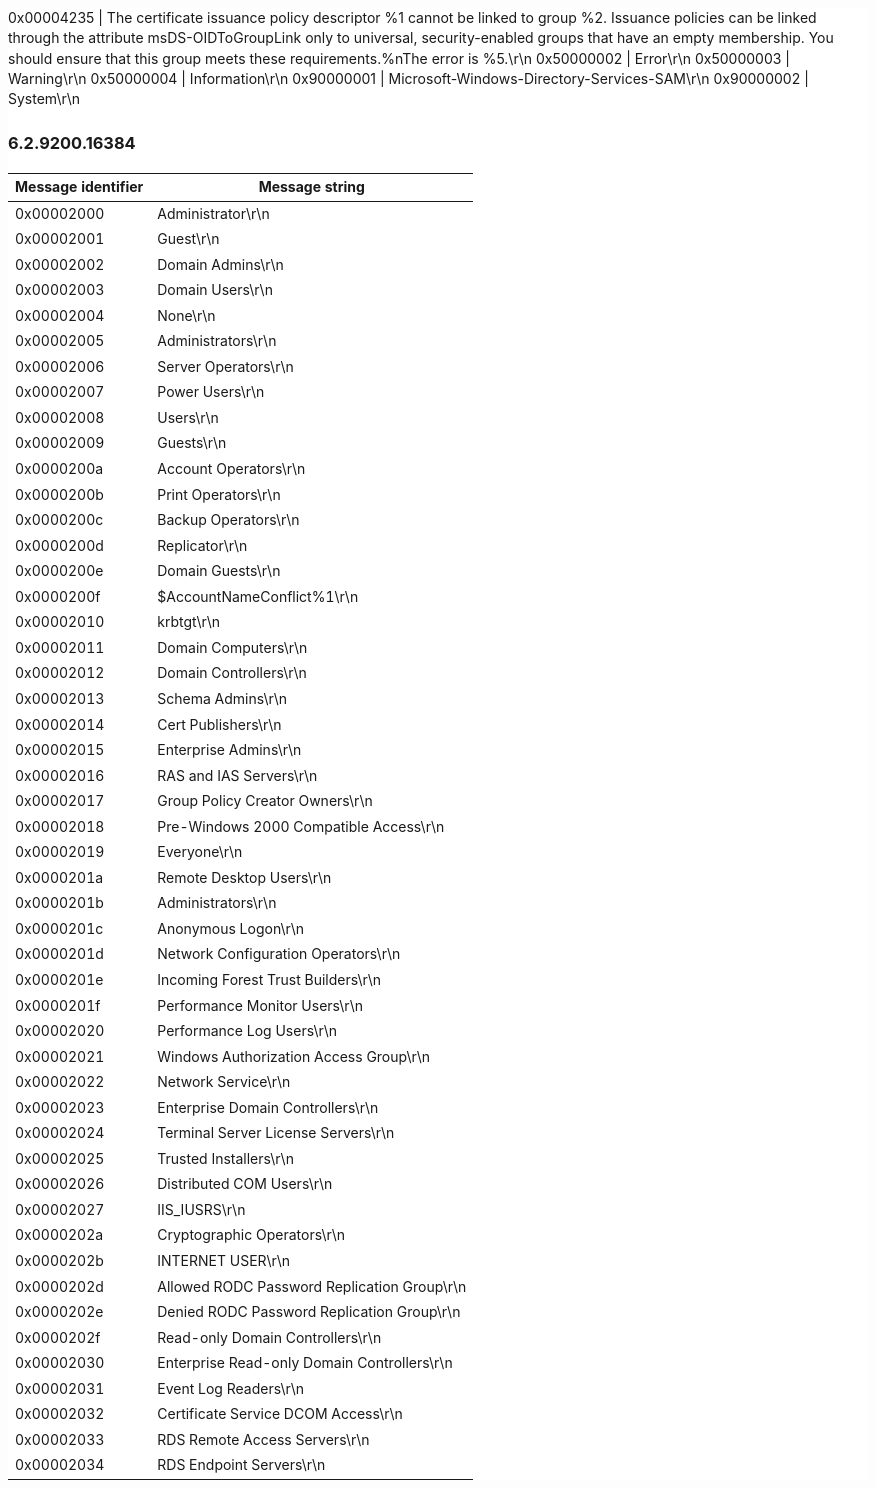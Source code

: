 0x00004235 | The certificate issuance policy descriptor %1 cannot be linked to group %2. Issuance policies can be linked through the attribute msDS-OIDToGroupLink only to universal, security-enabled groups that have an empty membership. You should ensure that this group meets these requirements.%nThe error is %5.\r\n
0x50000002 | Error\r\n
0x50000003 | Warning\r\n
0x50000004 | Information\r\n
0x90000001 | Microsoft-Windows-Directory-Services-SAM\r\n
0x90000002 | System\r\n

### 6.2.9200.16384

Message identifier | Message string
--- | ---
0x00002000 | Administrator\r\n
0x00002001 | Guest\r\n
0x00002002 | Domain Admins\r\n
0x00002003 | Domain Users\r\n
0x00002004 | None\r\n
0x00002005 | Administrators\r\n
0x00002006 | Server Operators\r\n
0x00002007 | Power Users\r\n
0x00002008 | Users\r\n
0x00002009 | Guests\r\n
0x0000200a | Account Operators\r\n
0x0000200b | Print Operators\r\n
0x0000200c | Backup Operators\r\n
0x0000200d | Replicator\r\n
0x0000200e | Domain Guests\r\n
0x0000200f | $AccountNameConflict%1\r\n
0x00002010 | krbtgt\r\n
0x00002011 | Domain Computers\r\n
0x00002012 | Domain Controllers\r\n
0x00002013 | Schema Admins\r\n
0x00002014 | Cert Publishers\r\n
0x00002015 | Enterprise Admins\r\n
0x00002016 | RAS and IAS Servers\r\n
0x00002017 | Group Policy Creator Owners\r\n
0x00002018 | Pre-Windows 2000 Compatible Access\r\n
0x00002019 | Everyone\r\n
0x0000201a | Remote Desktop Users\r\n
0x0000201b | Administrators\r\n
0x0000201c | Anonymous Logon\r\n
0x0000201d | Network Configuration Operators\r\n
0x0000201e | Incoming Forest Trust Builders\r\n
0x0000201f | Performance Monitor Users\r\n
0x00002020 | Performance Log Users\r\n
0x00002021 | Windows Authorization Access Group\r\n
0x00002022 | Network Service\r\n
0x00002023 | Enterprise Domain Controllers\r\n
0x00002024 | Terminal Server License Servers\r\n
0x00002025 | Trusted Installers\r\n
0x00002026 | Distributed COM Users\r\n
0x00002027 | IIS_IUSRS\r\n
0x0000202a | Cryptographic Operators\r\n
0x0000202b | INTERNET USER\r\n
0x0000202d | Allowed RODC Password Replication Group\r\n
0x0000202e | Denied RODC Password Replication Group\r\n
0x0000202f | Read-only Domain Controllers\r\n
0x00002030 | Enterprise Read-only Domain Controllers\r\n
0x00002031 | Event Log Readers\r\n
0x00002032 | Certificate Service DCOM Access\r\n
0x00002033 | RDS Remote Access Servers\r\n
0x00002034 | RDS Endpoint Servers\r\n